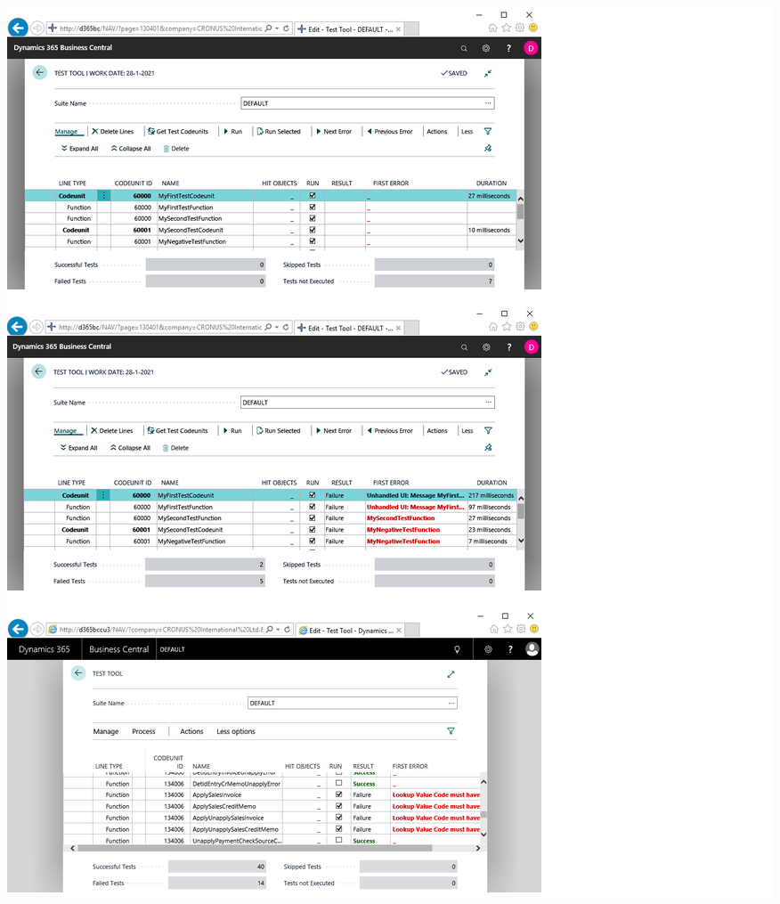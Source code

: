 ![Image from page 37](../images/page_37_img_21.png)

![Image from page 37](../images/page_37_img_22.png)

![Image from page 37](../images/page_37_img_54.png)
